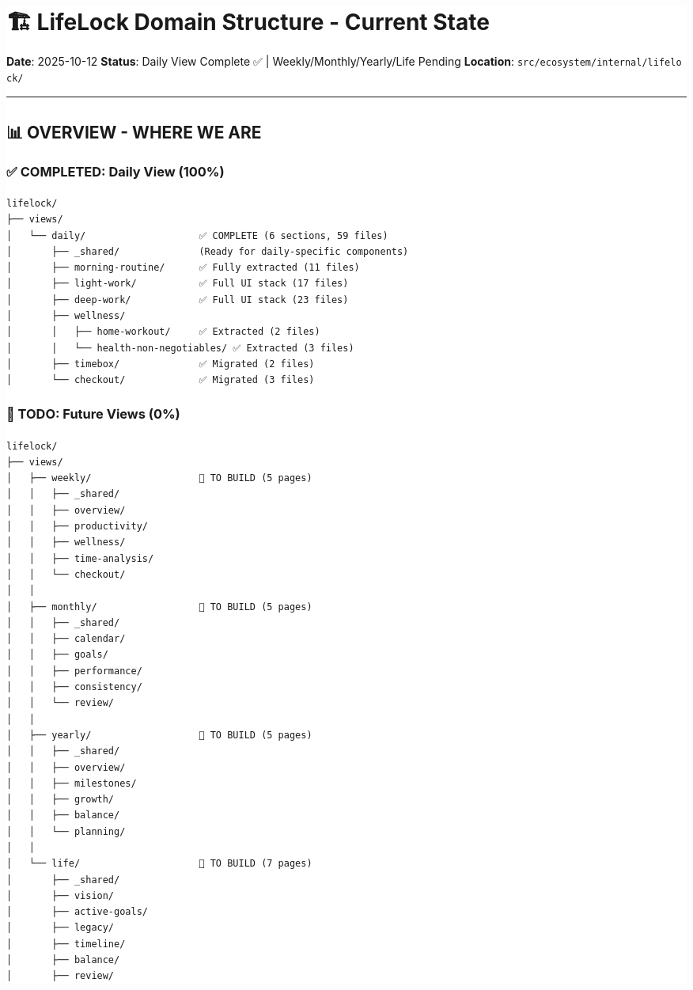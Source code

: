# 🏗️ LifeLock Domain Structure - Current State
**Date**: 2025-10-12
**Status**: Daily View Complete ✅ | Weekly/Monthly/Yearly/Life Pending
**Location**: `src/ecosystem/internal/lifelock/`

---

## 📊 OVERVIEW - WHERE WE ARE

### ✅ COMPLETED: Daily View (100%)

```
lifelock/
├── views/
│   └── daily/                    ✅ COMPLETE (6 sections, 59 files)
│       ├── _shared/              (Ready for daily-specific components)
│       ├── morning-routine/      ✅ Fully extracted (11 files)
│       ├── light-work/           ✅ Full UI stack (17 files)
│       ├── deep-work/            ✅ Full UI stack (23 files)
│       ├── wellness/
│       │   ├── home-workout/     ✅ Extracted (2 files)
│       │   └── health-non-negotiables/ ✅ Extracted (3 files)
│       ├── timebox/              ✅ Migrated (2 files)
│       └── checkout/             ✅ Migrated (3 files)
```

### 🔨 TODO: Future Views (0%)

```
lifelock/
├── views/
│   ├── weekly/                   🔨 TO BUILD (5 pages)
│   │   ├── _shared/
│   │   ├── overview/
│   │   ├── productivity/
│   │   ├── wellness/
│   │   ├── time-analysis/
│   │   └── checkout/
│   │
│   ├── monthly/                  🔨 TO BUILD (5 pages)
│   │   ├── _shared/
│   │   ├── calendar/
│   │   ├── goals/
│   │   ├── performance/
│   │   ├── consistency/
│   │   └── review/
│   │
│   ├── yearly/                   🔨 TO BUILD (5 pages)
│   │   ├── _shared/
│   │   ├── overview/
│   │   ├── milestones/
│   │   ├── growth/
│   │   ├── balance/
│   │   └── planning/
│   │
│   └── life/                     🔨 TO BUILD (7 pages)
│       ├── _shared/
│       ├── vision/
│       ├── active-goals/
│       ├── legacy/
│       ├── timeline/
│       ├── balance/
│       ├── review/
```